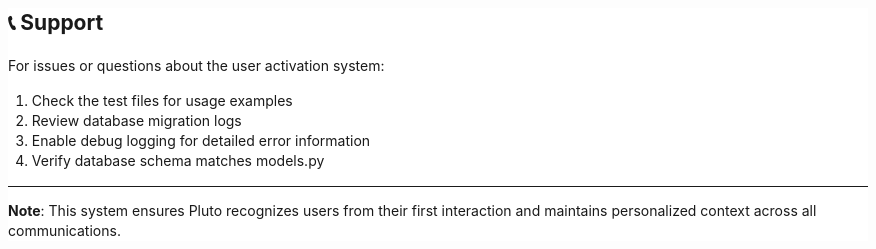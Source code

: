 ## 📞 Support

For issues or questions about the user activation system:
1. Check the test files for usage examples
2. Review database migration logs
3. Enable debug logging for detailed error information
4. Verify database schema matches models.py

---

**Note**: This system ensures Pluto recognizes users from their first interaction and maintains personalized context across all communications.
